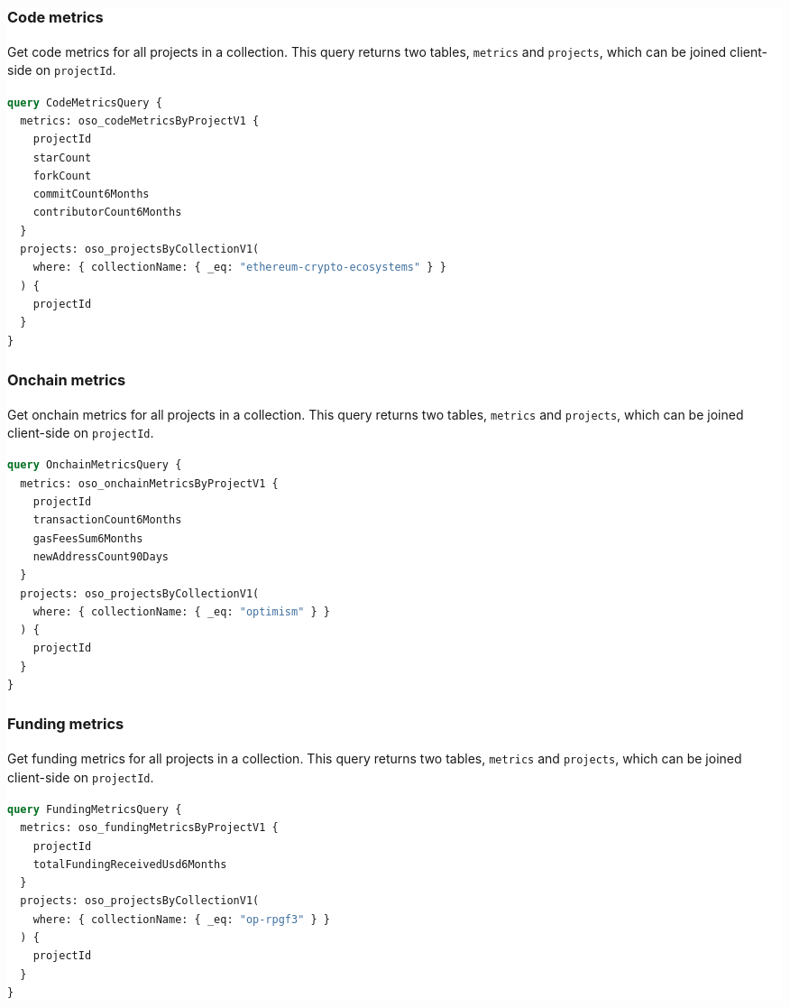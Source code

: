 ### Code metrics

Get code metrics for all projects in a collection. This query returns two tables, `metrics` and `projects`, which can be joined client-side on `projectId`.

```graphql
query CodeMetricsQuery {
  metrics: oso_codeMetricsByProjectV1 {
    projectId
    starCount
    forkCount
    commitCount6Months
    contributorCount6Months
  }
  projects: oso_projectsByCollectionV1(
    where: { collectionName: { _eq: "ethereum-crypto-ecosystems" } }
  ) {
    projectId
  }
}
```

### Onchain metrics

Get onchain metrics for all projects in a collection. This query returns two tables, `metrics` and `projects`, which can be joined client-side on `projectId`.

```graphql
query OnchainMetricsQuery {
  metrics: oso_onchainMetricsByProjectV1 {
    projectId
    transactionCount6Months
    gasFeesSum6Months
    newAddressCount90Days
  }
  projects: oso_projectsByCollectionV1(
    where: { collectionName: { _eq: "optimism" } }
  ) {
    projectId
  }
}
```

### Funding metrics

Get funding metrics for all projects in a collection. This query returns two tables, `metrics` and `projects`, which can be joined client-side on `projectId`.

```graphql
query FundingMetricsQuery {
  metrics: oso_fundingMetricsByProjectV1 {
    projectId
    totalFundingReceivedUsd6Months
  }
  projects: oso_projectsByCollectionV1(
    where: { collectionName: { _eq: "op-rpgf3" } }
  ) {
    projectId
  }
}
```
